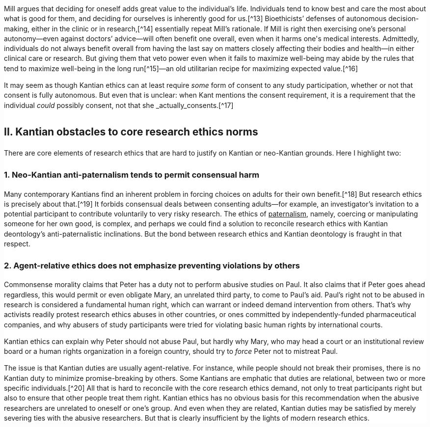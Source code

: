 Mill argues that deciding for oneself adds great value to the individual’s life. Individuals tend to know best and care the most about what is good for them, and deciding for ourselves is inherently good for us.[^13] Bioethicists’ defenses of autonomous decision-making, either in the clinic or in research,[^14] essentially repeat Mill’s rationale. If Mill is right then exercising one’s personal autonomy—even against doctors’ advice—will often benefit one overall, even when it harms one's medical interests. Admittedly, individuals do not always benefit overall from having the last say on matters closely affecting their bodies and health—in either clinical care or research. But giving them that veto power even when it fails to maximize well-being may abide by the rules that tend to maximize well-being in the long run[^15]—an old utilitarian recipe for maximizing expected value.[^16]

It may seem as though Kantian ethics can at least require _some_ form of consent to any study participation, whether or not that consent is fully autonomous. But even that is unclear: when Kant mentions the consent requirement, it is a requirement that the individual _could_ possibly consent, not that she _actually_consents.[^17]

## II. Kantian obstacles to core research ethics norms

There are core elements of research ethics that are hard to justify on Kantian or neo-Kantian grounds. Here I highlight two:

### 1. Neo-Kantian anti-paternalism tends to permit consensual harm

Many contemporary Kantians find an inherent problem in forcing choices on adults for their own benefit.[^18] But research ethics is precisely about that.[^19] It forbids consensual deals between consenting adults—for example, an investigator’s invitation to a potential participant to contribute voluntarily to very risky research. The ethics of [paternalism](https://plato.stanford.edu/entries/paternalism/), namely, coercing or manipulating someone for her own good, is complex, and perhaps we could find a solution to reconcile research ethics with Kantian deontology’s anti-paternalistic inclinations. But the bond between research ethics and Kantian deontology is fraught in that respect.

### 2. Agent-relative ethics does not emphasize preventing violations by others

Commonsense morality claims that Peter has a duty not to perform abusive studies on Paul. It also claims that if Peter goes ahead regardless, this would permit or even obligate Mary, an unrelated third party, to come to Paul’s aid. Paul’s right not to be abused in research is considered a fundamental human right, which can warrant or indeed demand intervention from others. That’s why activists readily protest research ethics abuses in other countries, or ones committed by independently-funded pharmaceutical companies, and why abusers of study participants were tried for violating basic human rights by international courts.

Kantian ethics can explain why Peter should not abuse Paul, but hardly why Mary, who may head a court or an institutional review board or a human rights organization in a foreign country, should try to _force_ Peter not to mistreat Paul.

The issue is that Kantian duties are usually agent-relative. For instance, while people should not break their promises, there is no Kantian duty to minimize promise-breaking by others. Some Kantians are emphatic that duties are relational, between two or more specific individuals.[^20] All that is hard to reconcile with the core research ethics demand, not only to treat participants right but also to ensure that other people treat them right. Kantian ethics has no obvious basis for this recommendation when the abusive researchers are unrelated to oneself or one’s group. And even when they are related, Kantian duties may be satisfied by merely severing ties with the abusive researchers. But that is clearly insufficient by the lights of modern research ethics.
